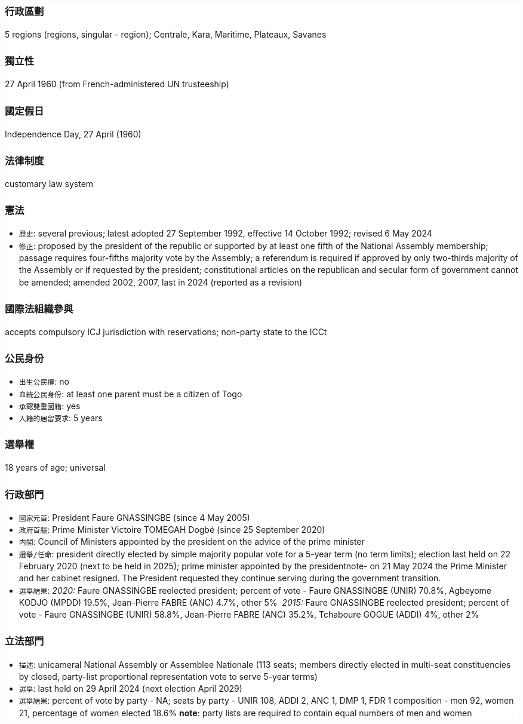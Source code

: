 ### 行政區劃
5 regions (regions, singular - region); Centrale, Kara, Maritime, Plateaux, Savanes

### 獨立性
27 April 1960 (from French-administered UN trusteeship)

### 國定假日
Independence Day, 27 April (1960)

### 法律制度
customary law system

### 憲法
- `歷史`: several previous; latest adopted 27 September 1992, effective 14 October 1992; revised 6 May 2024
- `修正`: proposed by the president of the republic or supported by at least one fifth of the National Assembly membership; passage requires four-fifths majority vote by the Assembly; a referendum is required if approved by only two-thirds majority of the Assembly or if requested by the president; constitutional articles on the republican and secular form of government cannot be amended; amended 2002, 2007, last in 2024 (reported as a revision)

### 國際法組織參與
accepts compulsory ICJ jurisdiction with reservations; non-party state to the ICCt

### 公民身份
- `出生公民權`: no
- `血統公民身份`: at least one parent must be a citizen of Togo
- `承認雙重國籍`: yes
- `入籍的居留要求`: 5 years

### 選舉權
18 years of age; universal

### 行政部門
- `國家元首`: President Faure GNASSINGBE (since 4 May 2005)
- `政府首腦`: Prime Minister Victoire TOMEGAH Dogbé (since 25 September 2020) 
- `内閣`: Council of Ministers appointed by the president on the advice of the prime minister
- `選舉/任命`: president directly elected by simple majority popular vote for a 5-year term (no term limits); election last held on 22 February 2020 (next to be held in 2025); prime minister appointed by the presidentnote- on 21 May 2024 the Prime Minister and her cabinet resigned. The President requested they continue serving during the government transition.
- `選舉結果`: *2020:* Faure GNASSINGBE reelected president; percent of vote - Faure GNASSINGBE (UNIR) 70.8%, Agbeyome KODJO (MPDD) 19.5%, Jean-Pierre FABRE (ANC) 4.7%, other 5%  *2015:* Faure GNASSINGBE reelected president; percent of vote - Faure GNASSINGBE (UNIR) 58.8%, Jean-Pierre FABRE (ANC) 35.2%, Tchaboure GOGUE (ADDI) 4%, other 2% 

### 立法部門
- `描述`: unicameral National Assembly or Assemblee Nationale (113 seats; members directly elected in multi-seat constituencies by closed, party-list proportional representation vote to serve 5-year terms)
- `選舉`: last held on 29 April 2024 (next election April 2029)
- `選舉結果`: percent of vote by party - NA; seats by party - UNIR 108, ADDI 2, ANC 1, DMP 1, FDR 1 composition - men 92, women 21, percentage of women elected 18.6%
**note**:  party lists are required to contain equal numbers of men and women
